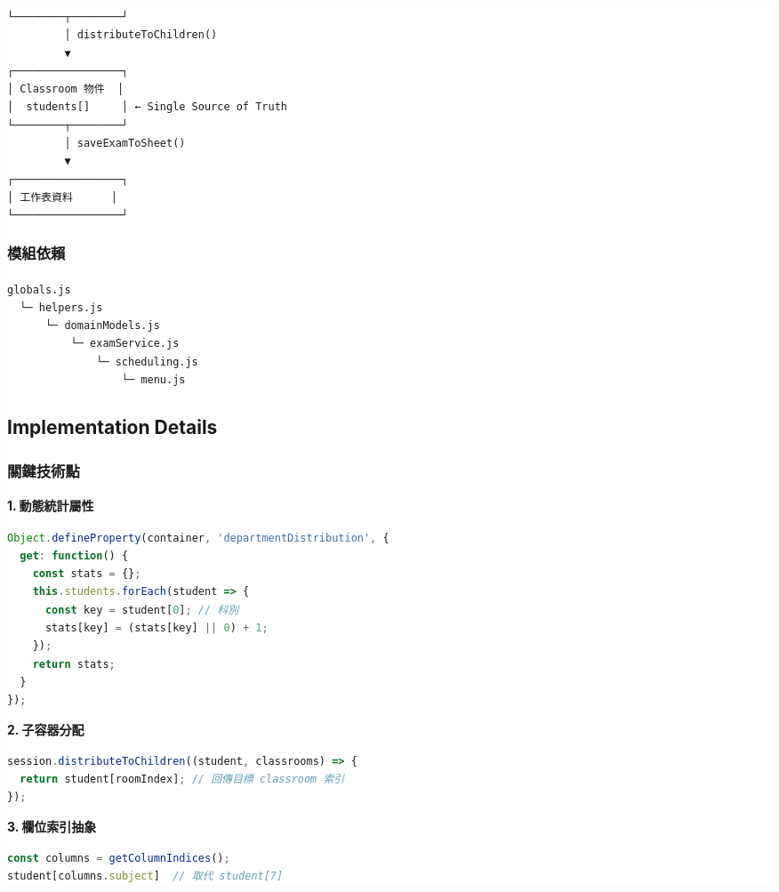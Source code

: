 ```
└────────┬────────┘
         │ distributeToChildren()
         ▼
┌─────────────────┐
│ Classroom 物件  │
│  students[]     │ ← Single Source of Truth
└────────┬────────┘
         │ saveExamToSheet()
         ▼
┌─────────────────┐
│ 工作表資料      │
└─────────────────┘
```

### 模組依賴

```
globals.js
  └─ helpers.js
      └─ domainModels.js
          └─ examService.js
              └─ scheduling.js
                  └─ menu.js
```

## Implementation Details

### 關鍵技術點

**1. 動態統計屬性**
```javascript
Object.defineProperty(container, 'departmentDistribution', {
  get: function() {
    const stats = {};
    this.students.forEach(student => {
      const key = student[0]; // 科別
      stats[key] = (stats[key] || 0) + 1;
    });
    return stats;
  }
});
```

**2. 子容器分配**
```javascript
session.distributeToChildren((student, classrooms) => {
  return student[roomIndex]; // 回傳目標 classroom 索引
});
```

**3. 欄位索引抽象**
```javascript
const columns = getColumnIndices();
student[columns.subject]  // 取代 student[7]
```
